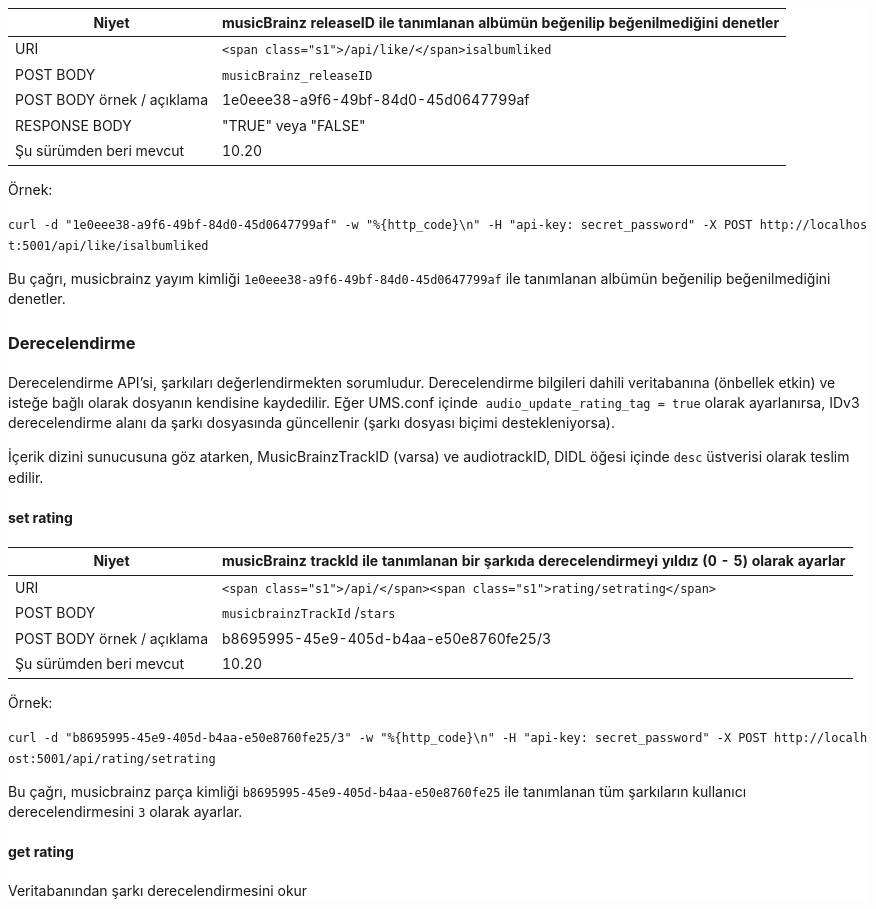 | Niyet                      | musicBrainz releaseID ile tanımlanan albümün beğenilip beğenilmediğini denetler |
| -------------------------- | ------------------------------------------------------------------------------- |
| URI                        | `<span class="s1">/api/like/</span>isalbumliked`                    |
| POST BODY                  | `musicBrainz_releaseID`                                                         |
| POST BODY örnek / açıklama | 1e0eee38-a9f6-49bf-84d0-45d0647799af                                            |
| RESPONSE BODY              | "TRUE" veya "FALSE"                                                             |
| Şu sürümden beri mevcut    | 10.20                                                                           |

Örnek:

```shell
curl -d "1e0eee38-a9f6-49bf-84d0-45d0647799af" -w "%{http_code}\n" -H "api-key: secret_password" -X POST http://localhost:5001/api/like/isalbumliked
```

Bu çağrı, musicbrainz yayım kimliği `1e0eee38-a9f6-49bf-84d0-45d0647799af` ile tanımlanan albümün beğenilip beğenilmediğini denetler.

### Derecelendirme

Derecelendirme API’si, şarkıları değerlendirmekten sorumludur. Derecelendirme bilgileri dahili veritabanına (önbellek etkin) ve isteğe bağlı olarak dosyanın kendisine kaydedilir. Eğer UMS.conf içinde  `audio_update_rating_tag = true` olarak ayarlanırsa, IDv3 derecelendirme alanı da şarkı dosyasında güncellenir (şarkı dosyası biçimi destekleniyorsa).

İçerik dizini sunucusuna göz atarken, MusicBrainzTrackID (varsa) ve audiotrackID, DIDL öğesi içinde `desc` üstverisi olarak teslim edilir.

#### set rating

| Niyet                      | musicBrainz trackId ile tanımlanan bir şarkıda derecelendirmeyi yıldız (0 - 5) olarak ayarlar   |
| -------------------------- | ----------------------------------------------------------------------------------------------- |
| URI                        | `<span class="s1">/api/</span><span class="s1">rating/setrating</span>` |
| POST BODY                  | `musicbrainzTrackId` /`stars`                                                                   |
| POST BODY örnek / açıklama | b8695995-45e9-405d-b4aa-e50e8760fe25/3                                                          |
| Şu sürümden beri mevcut    | 10.20                                                                                           |

Örnek:

```shell
curl -d "b8695995-45e9-405d-b4aa-e50e8760fe25/3" -w "%{http_code}\n" -H "api-key: secret_password" -X POST http://localhost:5001/api/rating/setrating
```

Bu çağrı, musicbrainz parça kimliği `b8695995-45e9-405d-b4aa-e50e8760fe25` ile tanımlanan tüm şarkıların kullanıcı derecelendirmesini `3` olarak ayarlar.

#### get rating

Veritabanından şarkı derecelendirmesini okur
